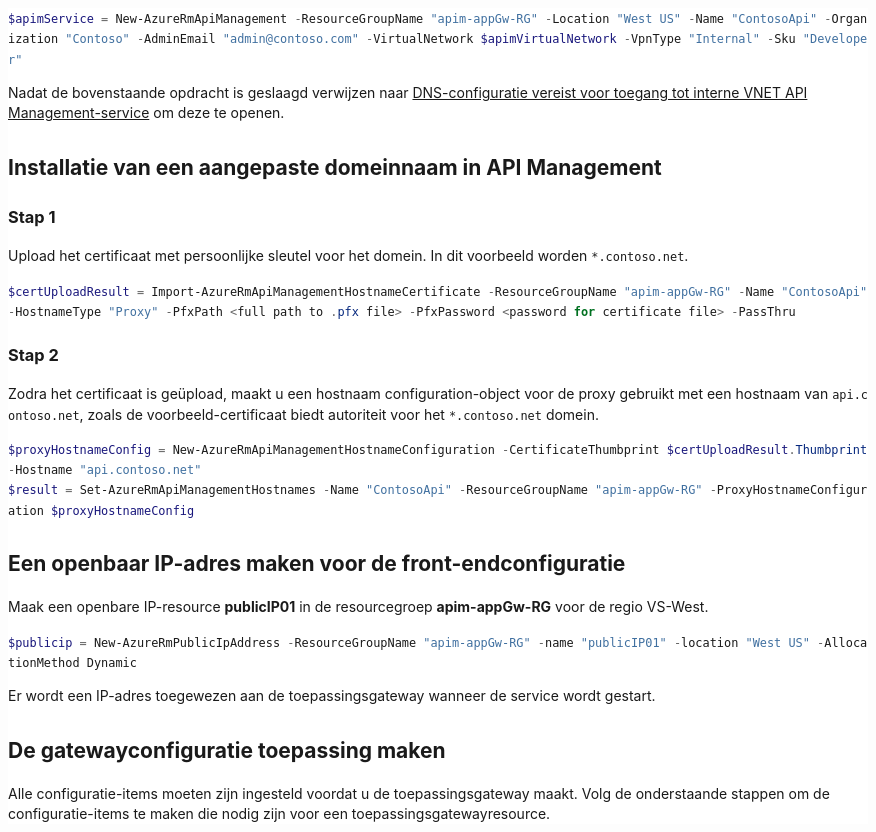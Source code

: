 ```powershell
$apimService = New-AzureRmApiManagement -ResourceGroupName "apim-appGw-RG" -Location "West US" -Name "ContosoApi" -Organization "Contoso" -AdminEmail "admin@contoso.com" -VirtualNetwork $apimVirtualNetwork -VpnType "Internal" -Sku "Developer"
```
Nadat de bovenstaande opdracht is geslaagd verwijzen naar [DNS-configuratie vereist voor toegang tot interne VNET API Management-service](api-management-using-with-internal-vnet.md#apim-dns-configuration) om deze te openen.

## <a name="set-up-a-custom-domain-name-in-api-management"></a>Installatie van een aangepaste domeinnaam in API Management

### <a name="step-1"></a>Stap 1
Upload het certificaat met persoonlijke sleutel voor het domein. In dit voorbeeld worden `*.contoso.net`. 

```powershell
$certUploadResult = Import-AzureRmApiManagementHostnameCertificate -ResourceGroupName "apim-appGw-RG" -Name "ContosoApi" -HostnameType "Proxy" -PfxPath <full path to .pfx file> -PfxPassword <password for certificate file> -PassThru
```

### <a name="step-2"></a>Stap 2
Zodra het certificaat is geüpload, maakt u een hostnaam configuration-object voor de proxy gebruikt met een hostnaam van `api.contoso.net`, zoals de voorbeeld-certificaat biedt autoriteit voor het `*.contoso.net` domein. 

```powershell
$proxyHostnameConfig = New-AzureRmApiManagementHostnameConfiguration -CertificateThumbprint $certUploadResult.Thumbprint -Hostname "api.contoso.net"
$result = Set-AzureRmApiManagementHostnames -Name "ContosoApi" -ResourceGroupName "apim-appGw-RG" -ProxyHostnameConfiguration $proxyHostnameConfig
```

## <a name="create-a-public-ip-address-for-the-front-end-configuration"></a>Een openbaar IP-adres maken voor de front-endconfiguratie

Maak een openbare IP-resource **publicIP01** in de resourcegroep **apim-appGw-RG** voor de regio VS-West.

```powershell
$publicip = New-AzureRmPublicIpAddress -ResourceGroupName "apim-appGw-RG" -name "publicIP01" -location "West US" -AllocationMethod Dynamic
```

Er wordt een IP-adres toegewezen aan de toepassingsgateway wanneer de service wordt gestart.

## <a name="create-application-gateway-configuration"></a>De gatewayconfiguratie toepassing maken

Alle configuratie-items moeten zijn ingesteld voordat u de toepassingsgateway maakt. Volg de onderstaande stappen om de configuratie-items te maken die nodig zijn voor een toepassingsgatewayresource.
